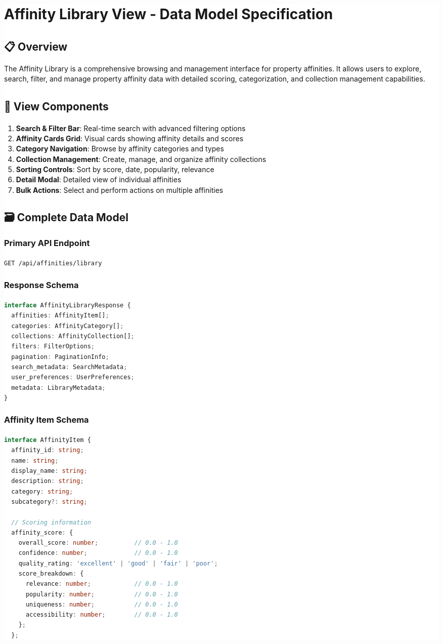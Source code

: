 # Affinity Library View - Data Model Specification

## 📋 **Overview**

The Affinity Library is a comprehensive browsing and management interface for property affinities. It allows users to explore, search, filter, and manage property affinity data with detailed scoring, categorization, and collection management capabilities.

## 🎯 **View Components**

1. **Search & Filter Bar**: Real-time search with advanced filtering options
2. **Affinity Cards Grid**: Visual cards showing affinity details and scores
3. **Category Navigation**: Browse by affinity categories and types
4. **Collection Management**: Create, manage, and organize affinity collections
5. **Sorting Controls**: Sort by score, date, popularity, relevance
6. **Detail Modal**: Detailed view of individual affinities
7. **Bulk Actions**: Select and perform actions on multiple affinities

## 🗃️ **Complete Data Model**

### Primary API Endpoint
```
GET /api/affinities/library
```

### Response Schema
```typescript
interface AffinityLibraryResponse {
  affinities: AffinityItem[];
  categories: AffinityCategory[];
  collections: AffinityCollection[];
  filters: FilterOptions;
  pagination: PaginationInfo;
  search_metadata: SearchMetadata;
  user_preferences: UserPreferences;
  metadata: LibraryMetadata;
}
```

### Affinity Item Schema
```typescript
interface AffinityItem {
  affinity_id: string;
  name: string;
  display_name: string;
  description: string;
  category: string;
  subcategory?: string;
  
  // Scoring information
  affinity_score: {
    overall_score: number;          // 0.0 - 1.0
    confidence: number;             // 0.0 - 1.0
    quality_rating: 'excellent' | 'good' | 'fair' | 'poor';
    score_breakdown: {
      relevance: number;            // 0.0 - 1.0
      popularity: number;           // 0.0 - 1.0
      uniqueness: number;           // 0.0 - 1.0
      accessibility: number;        // 0.0 - 1.0
    };
  };
```
